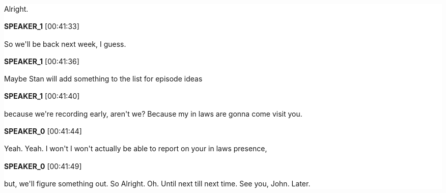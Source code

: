 Alright.

**SPEAKER_1** [00:41:33]

So we'll be back next week, I guess.

**SPEAKER_1** [00:41:36]

Maybe Stan will add something to the list for episode ideas

**SPEAKER_1** [00:41:40]

because we're recording early, aren't we? Because my in laws are gonna come visit you.

**SPEAKER_0** [00:41:44]

Yeah. Yeah. I won't I won't actually be able to report on your in laws presence,

**SPEAKER_0** [00:41:49]

but, we'll figure something out. So Alright. Oh. Until next till next time. See you, John. Later.

